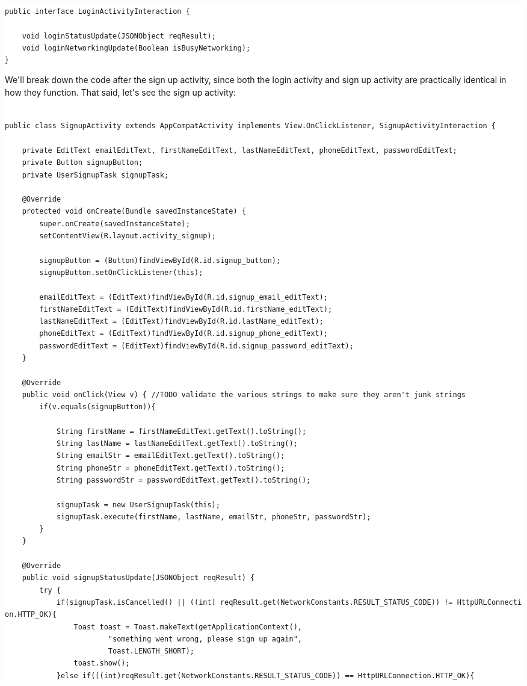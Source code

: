 ```
public interface LoginActivityInteraction {

    void loginStatusUpdate(JSONObject reqResult);
    void loginNetworkingUpdate(Boolean isBusyNetworking);
}

```

We'll break down the code after the sign up activity, since both the login activity and sign up activity are 
practically identical in how they function. That said, let's see the sign up activity:

```

public class SignupActivity extends AppCompatActivity implements View.OnClickListener, SignupActivityInteraction {

    private EditText emailEditText, firstNameEditText, lastNameEditText, phoneEditText, passwordEditText;
    private Button signupButton;
    private UserSignupTask signupTask;

    @Override
    protected void onCreate(Bundle savedInstanceState) {
        super.onCreate(savedInstanceState);
        setContentView(R.layout.activity_signup);

        signupButton = (Button)findViewById(R.id.signup_button);
        signupButton.setOnClickListener(this);

        emailEditText = (EditText)findViewById(R.id.signup_email_editText);
        firstNameEditText = (EditText)findViewById(R.id.firstName_editText);
        lastNameEditText = (EditText)findViewById(R.id.lastName_editText);
        phoneEditText = (EditText)findViewById(R.id.signup_phone_editText);
        passwordEditText = (EditText)findViewById(R.id.signup_password_editText);
    }

    @Override
    public void onClick(View v) { //TODO validate the various strings to make sure they aren't junk strings
        if(v.equals(signupButton)){

            String firstName = firstNameEditText.getText().toString();
            String lastName = lastNameEditText.getText().toString();
            String emailStr = emailEditText.getText().toString();
            String phoneStr = phoneEditText.getText().toString();
            String passwordStr = passwordEditText.getText().toString();

            signupTask = new UserSignupTask(this);
            signupTask.execute(firstName, lastName, emailStr, phoneStr, passwordStr);
        }
    }

    @Override
    public void signupStatusUpdate(JSONObject reqResult) {
        try {
            if(signupTask.isCancelled() || ((int) reqResult.get(NetworkConstants.RESULT_STATUS_CODE)) != HttpURLConnection.HTTP_OK){
                Toast toast = Toast.makeText(getApplicationContext(),
                        "something went wrong, please sign up again",
                        Toast.LENGTH_SHORT);
                toast.show();
            }else if(((int)reqResult.get(NetworkConstants.RESULT_STATUS_CODE)) == HttpURLConnection.HTTP_OK){
```